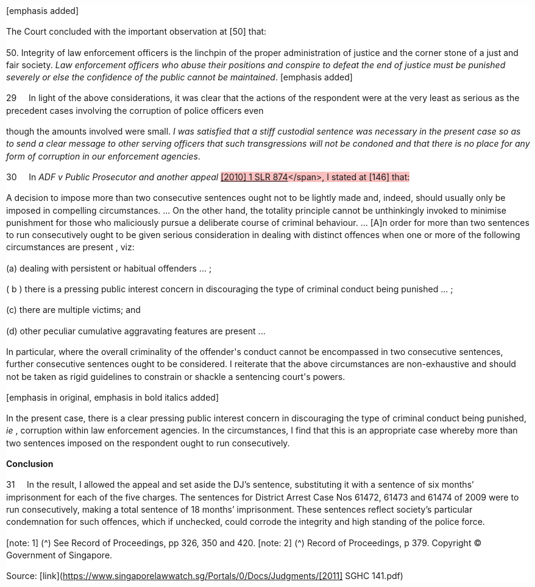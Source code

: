  [emphasis added] 

The Court concluded with the important observation at [50] that: 

50\. Integrity of law enforcement officers is the linchpin of the proper administration of justice and the corner stone of a just and fair society. _Law enforcement officers who abuse their positions and conspire to defeat the end of justice must be punished severely or else the confidence of the public cannot be maintained_. [emphasis added] 

29     In light of the above considerations, it was clear that the actions of the respondent were at the very least as serious as the precedent cases involving the corruption of police officers even 


though the amounts involved were small. _I was satisfied that a stiff custodial sentence was necessary in the present case so as to send a clear message to other serving officers that such transgressions will not be condoned and that there is no place for any form of corruption in our enforcement agencies_. 

30     In _ADF v Public Prosecutor and another appeal_ <span style="background-color: #FAC0C0" class="citation">[[2010] 1 SLR 874]("https://www.open.gov.sg")</span>, I stated at [146] that: 

 A decision to impose more than two consecutive sentences ought not to be lightly made and, indeed, should usually only be imposed in compelling circumstances. ... On the other hand, the totality principle cannot be unthinkingly invoked to minimise punishment for those who maliciously pursue a deliberate course of criminal behaviour. ... [A]n order for more than two sentences to run consecutively ought to be given serious consideration in dealing with distinct offences when one or more of the following circumstances are present , viz: 

 (a) dealing with persistent or habitual offenders ... ; 

 ( b ) there is a pressing public interest concern in discouraging the type of criminal conduct being punished ... ; 

 (c) there are multiple victims; and 

 (d) other peculiar cumulative aggravating features are present ... 

 In particular, where the overall criminality of the offender's conduct cannot be encompassed in two consecutive sentences, further consecutive sentences ought to be considered. I reiterate that the above circumstances are non-exhaustive and should not be taken as rigid guidelines to constrain or shackle a sentencing court's powers. 

 [emphasis in original, emphasis in bold italics added] 

In the present case, there is a clear pressing public interest concern in discouraging the type of criminal conduct being punished, _ie_ , corruption within law enforcement agencies. In the circumstances, I find that this is an appropriate case whereby more than two sentences imposed on the respondent ought to run consecutively. 

**Conclusion** 

31     In the result, I allowed the appeal and set aside the DJ’s sentence, substituting it with a sentence of six months’ imprisonment for each of the five charges. The sentences for District Arrest Case Nos 61472, 61473 and 61474 of 2009 were to run consecutively, making a total sentence of 18 months’ imprisonment. These sentences reflect society’s particular condemnation for such offences, which if unchecked, could corrode the integrity and high standing of the police force. 

[note: 1] (^) See Record of Proceedings, pp 326, 350 and 420. [note: 2] (^) Record of Proceedings, p 379. Copyright © Government of Singapore. 


Source: [link](https://www.singaporelawwatch.sg/Portals/0/Docs/Judgments/[2011] SGHC 141.pdf)
